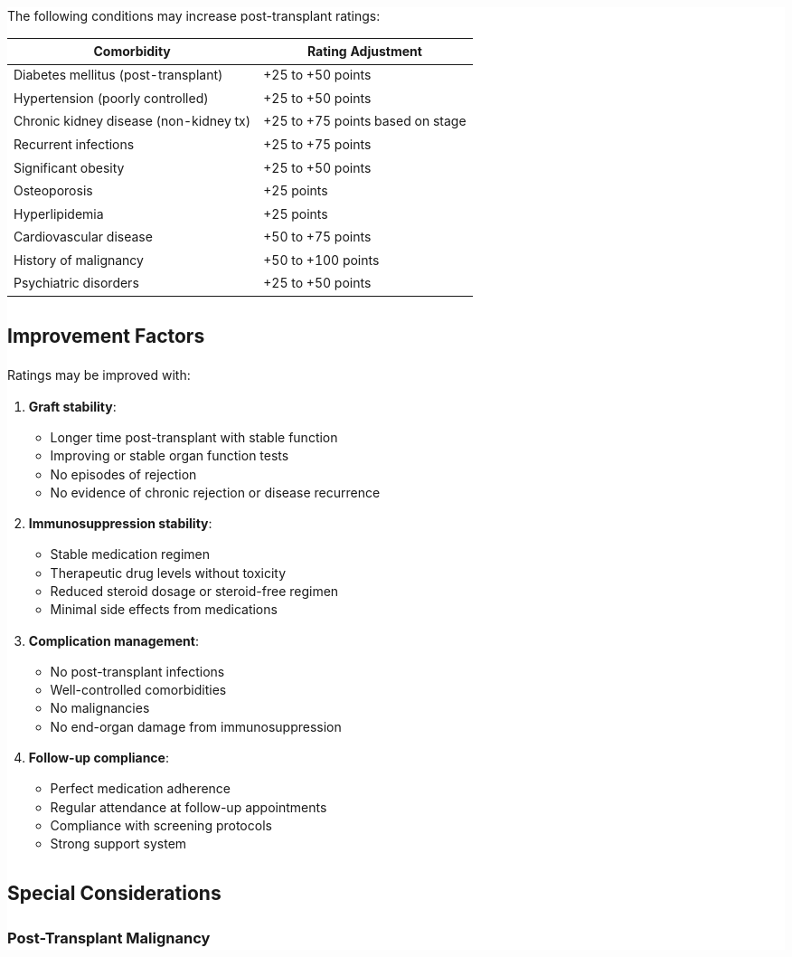 The following conditions may increase post-transplant ratings:

| Comorbidity | Rating Adjustment |
|-------------|-------------------|
| Diabetes mellitus (post-transplant) | +25 to +50 points |
| Hypertension (poorly controlled) | +25 to +50 points |
| Chronic kidney disease (non-kidney tx) | +25 to +75 points based on stage |
| Recurrent infections | +25 to +75 points |
| Significant obesity | +25 to +50 points |
| Osteoporosis | +25 points |
| Hyperlipidemia | +25 points |
| Cardiovascular disease | +50 to +75 points |
| History of malignancy | +50 to +100 points |
| Psychiatric disorders | +25 to +50 points |

## Improvement Factors

Ratings may be improved with:

1. **Graft stability**:
   - Longer time post-transplant with stable function
   - Improving or stable organ function tests
   - No episodes of rejection
   - No evidence of chronic rejection or disease recurrence

2. **Immunosuppression stability**:
   - Stable medication regimen
   - Therapeutic drug levels without toxicity
   - Reduced steroid dosage or steroid-free regimen
   - Minimal side effects from medications

3. **Complication management**:
   - No post-transplant infections
   - Well-controlled comorbidities
   - No malignancies
   - No end-organ damage from immunosuppression

4. **Follow-up compliance**:
   - Perfect medication adherence
   - Regular attendance at follow-up appointments
   - Compliance with screening protocols
   - Strong support system

## Special Considerations

### Post-Transplant Malignancy
